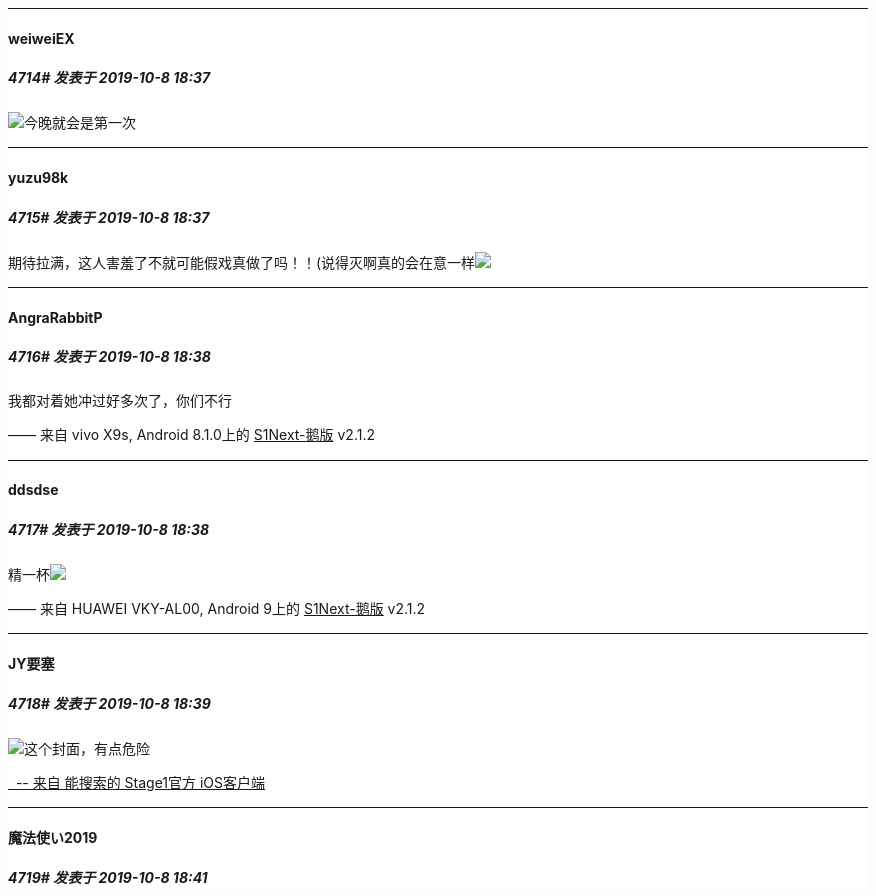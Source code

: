 
-----

####  weiweiEX  
##### 4714#       发表于 2019-10-8 18:37


<img src="https://static.saraba1st.com/image/smiley/face2017/074.png" referrerpolicy="no-referrer">今晚就会是第一次


-----

####  yuzu98k  
##### 4715#       发表于 2019-10-8 18:37


期待拉满，这人害羞了不就可能假戏真做了吗！！(说得灭啊真的会在意一样<img src="https://static.saraba1st.com/image/smiley/face2017/009.gif" referrerpolicy="no-referrer">


-----

####  AngraRabbitP  
##### 4716#       发表于 2019-10-8 18:38


我都对着她冲过好多次了，你们不行

—— 来自 vivo X9s, Android 8.1.0上的 [S1Next-鹅版](https://github.com/ykrank/S1-Next/releases) v2.1.2


-----

####  ddsdse  
##### 4717#       发表于 2019-10-8 18:38


精一杯<img src="https://static.saraba1st.com/image/smiley/face2017/035.png" referrerpolicy="no-referrer">

—— 来自 HUAWEI VKY-AL00, Android 9上的 [S1Next-鹅版](https://github.com/ykrank/S1-Next/releases) v2.1.2


-----

####  JY要塞  
##### 4718#       发表于 2019-10-8 18:39


<img src="https://static.saraba1st.com/image/smiley/face2017/067.png" referrerpolicy="no-referrer">这个封面，有点危险

[  -- 来自 能搜索的 Stage1官方 iOS客户端](https://itunes.apple.com/fi/app/saraba1st/id1221237470?mt=8)


-----

####  魔法使い2019  
##### 4719#       发表于 2019-10-8 18:41
